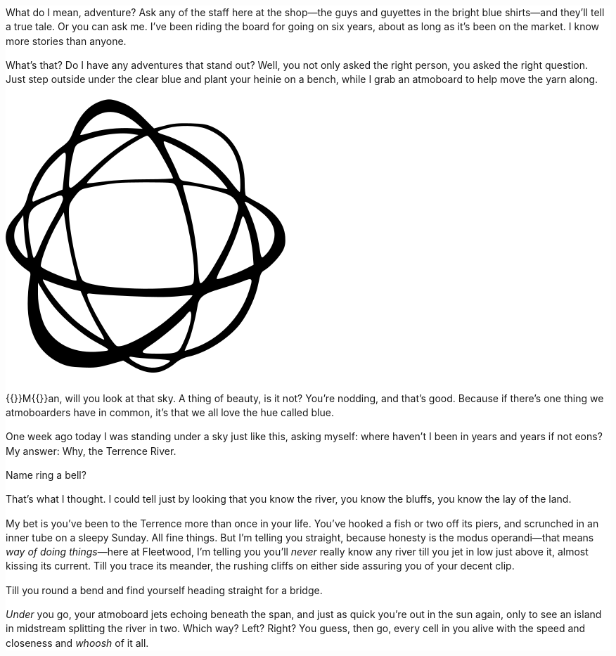 What do I mean, adventure? Ask any of the staff here at the shop—the guys and guyettes in the bright blue shirts—and they’ll tell a true tale. Or you can ask me. I’ve been riding the board for going on six years, about as long as it’s been on the market. I know more stories than anyone.

What’s that? Do I have any adventures that stand out? Well, you not only asked the right person, you asked the right question. Just step outside under the clear blue and plant your heinie on a bench, while I grab an atmoboard to help move the yarn along.

![Orbit-sml ><](images/Orbit.svg)

{{<glyph>}}M{{</glyph>}}an, will you look at that sky. A thing of beauty, is it not? You’re nodding, and that’s good. Because if there’s one thing we atmoboarders have in common, it’s that we all love the hue called blue.

One week ago today I was standing under a sky just like this, asking myself: where haven’t I been in years and years if not eons? My answer: Why, the Terrence River.

Name ring a bell?

That’s what I thought. I could tell just by looking that you know the river, you know the bluffs, you know the lay of the land.

My bet is you’ve been to the Terrence more than once in your life. You’ve hooked a fish or two off its piers, and scrunched in an inner tube on a sleepy Sunday. All fine things. But I’m telling you straight, because honesty is the modus operandi—that means *way of doing things*—here at Fleetwood, I’m telling you you’ll *never* really know any river till you jet in low just above it, almost kissing its current. Till you trace its meander, the rushing cliffs on either side assuring you of your decent clip.

Till you round a bend and find yourself heading straight for a bridge.

*Under* you go, your atmoboard jets echoing beneath the span, and just as quick you’re out in the sun again, only to see an island in midstream splitting the river in two. Which way? Left? Right? You guess, then go, every cell in you alive with the speed and closeness and *whoosh* of it all.
